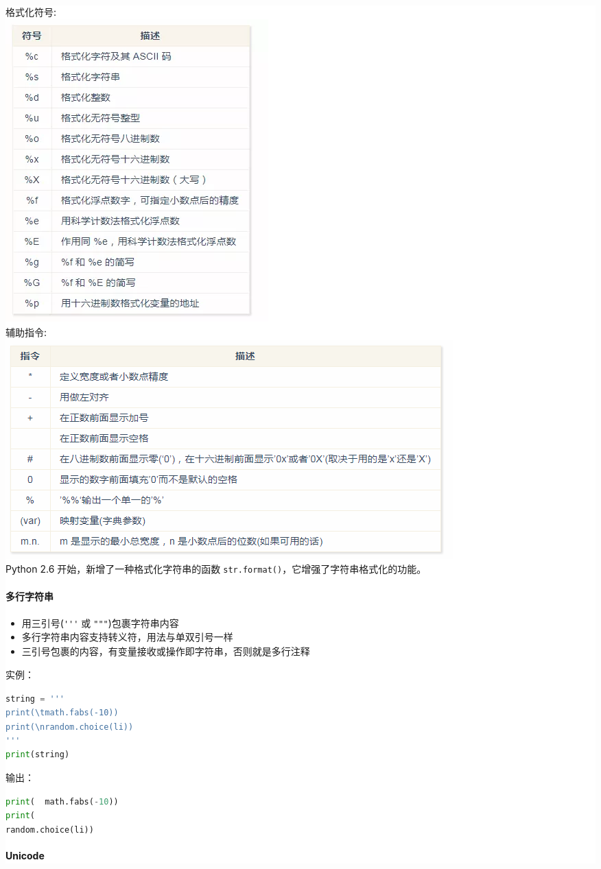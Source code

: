 格式化符号:<br />![](./img/1601217596947-869aef09-56da-4089-b202-fe3edac0f063.webp)<br />辅助指令:<br />![](./img/1601217596957-0b7b1b84-98f2-4c73-a2ba-2717d1be1a00.png)<br />Python 2.6 开始，新增了一种格式化字符串的函数 `str.format()`，它增强了字符串格式化的功能。
<a name="fPdOB"></a>
#### 多行字符串

- 用三引号(`'''` 或 `"""`)包裹字符串内容
- 多行字符串内容支持转义符，用法与单双引号一样
- 三引号包裹的内容，有变量接收或操作即字符串，否则就是多行注释

实例：
```python
string = '''
print(\tmath.fabs(-10))
print(\nrandom.choice(li))
'''
print(string)
```
输出：
```python
print(  math.fabs(-10))
print(
random.choice(li))
```
<a name="thYkC"></a>
#### Unicode